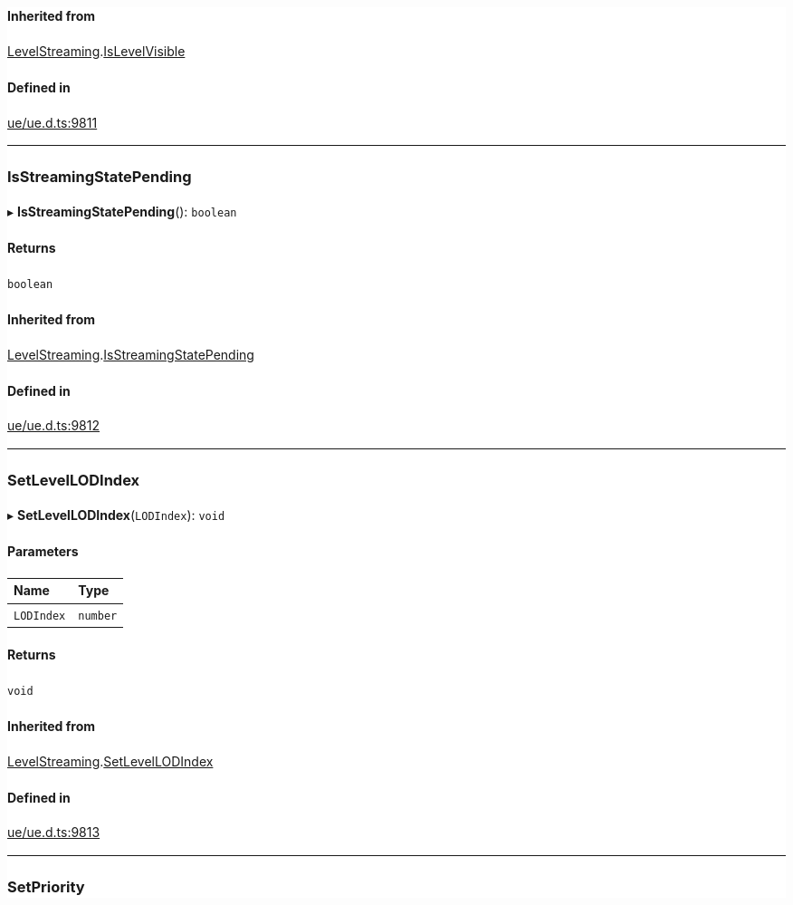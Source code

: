 #### Inherited from

[LevelStreaming](ue_ue.LevelStreaming.md).[IsLevelVisible](ue_ue.LevelStreaming.md#islevelvisible)

#### Defined in

[ue/ue.d.ts:9811](https://github.com/YugMetaverse/yug_typings/blob/b7d9b19/ue/ue.d.ts#L9811)

___

### IsStreamingStatePending

▸ **IsStreamingStatePending**(): `boolean`

#### Returns

`boolean`

#### Inherited from

[LevelStreaming](ue_ue.LevelStreaming.md).[IsStreamingStatePending](ue_ue.LevelStreaming.md#isstreamingstatepending)

#### Defined in

[ue/ue.d.ts:9812](https://github.com/YugMetaverse/yug_typings/blob/b7d9b19/ue/ue.d.ts#L9812)

___

### SetLevelLODIndex

▸ **SetLevelLODIndex**(`LODIndex`): `void`

#### Parameters

| Name | Type |
| :------ | :------ |
| `LODIndex` | `number` |

#### Returns

`void`

#### Inherited from

[LevelStreaming](ue_ue.LevelStreaming.md).[SetLevelLODIndex](ue_ue.LevelStreaming.md#setlevellodindex)

#### Defined in

[ue/ue.d.ts:9813](https://github.com/YugMetaverse/yug_typings/blob/b7d9b19/ue/ue.d.ts#L9813)

___

### SetPriority
